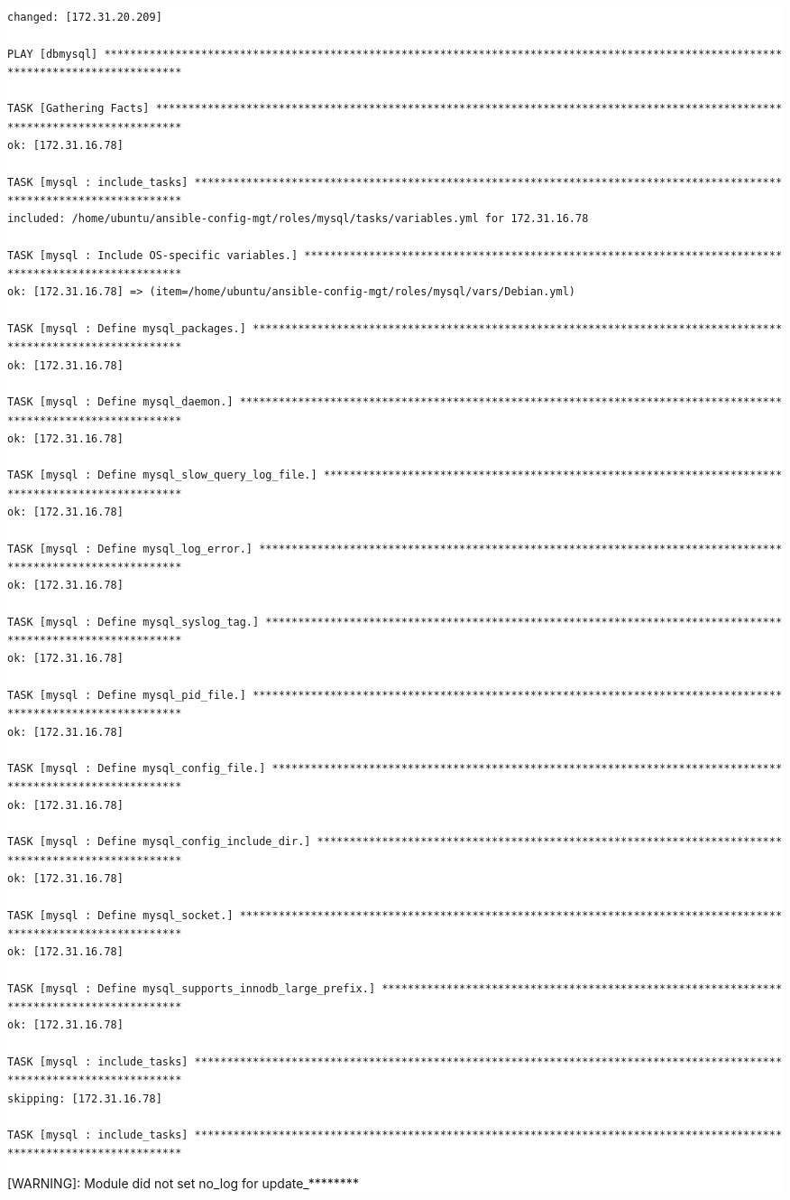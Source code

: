 ```
changed: [172.31.20.209]

PLAY [dbmysql] ************************************************************************************************************************************

TASK [Gathering Facts] ****************************************************************************************************************************
ok: [172.31.16.78]

TASK [mysql : include_tasks] **********************************************************************************************************************
included: /home/ubuntu/ansible-config-mgt/roles/mysql/tasks/variables.yml for 172.31.16.78

TASK [mysql : Include OS-specific variables.] *****************************************************************************************************
ok: [172.31.16.78] => (item=/home/ubuntu/ansible-config-mgt/roles/mysql/vars/Debian.yml)

TASK [mysql : Define mysql_packages.] *************************************************************************************************************
ok: [172.31.16.78]

TASK [mysql : Define mysql_daemon.] ***************************************************************************************************************
ok: [172.31.16.78]

TASK [mysql : Define mysql_slow_query_log_file.] **************************************************************************************************
ok: [172.31.16.78]

TASK [mysql : Define mysql_log_error.] ************************************************************************************************************
ok: [172.31.16.78]

TASK [mysql : Define mysql_syslog_tag.] ***********************************************************************************************************
ok: [172.31.16.78]

TASK [mysql : Define mysql_pid_file.] *************************************************************************************************************
ok: [172.31.16.78]

TASK [mysql : Define mysql_config_file.] **********************************************************************************************************
ok: [172.31.16.78]

TASK [mysql : Define mysql_config_include_dir.] ***************************************************************************************************
ok: [172.31.16.78]

TASK [mysql : Define mysql_socket.] ***************************************************************************************************************
ok: [172.31.16.78]

TASK [mysql : Define mysql_supports_innodb_large_prefix.] *****************************************************************************************
ok: [172.31.16.78]

TASK [mysql : include_tasks] **********************************************************************************************************************
skipping: [172.31.16.78]

TASK [mysql : include_tasks] **********************************************************************************************************************
```

[WARNING]: Module did not set no_log for update_********